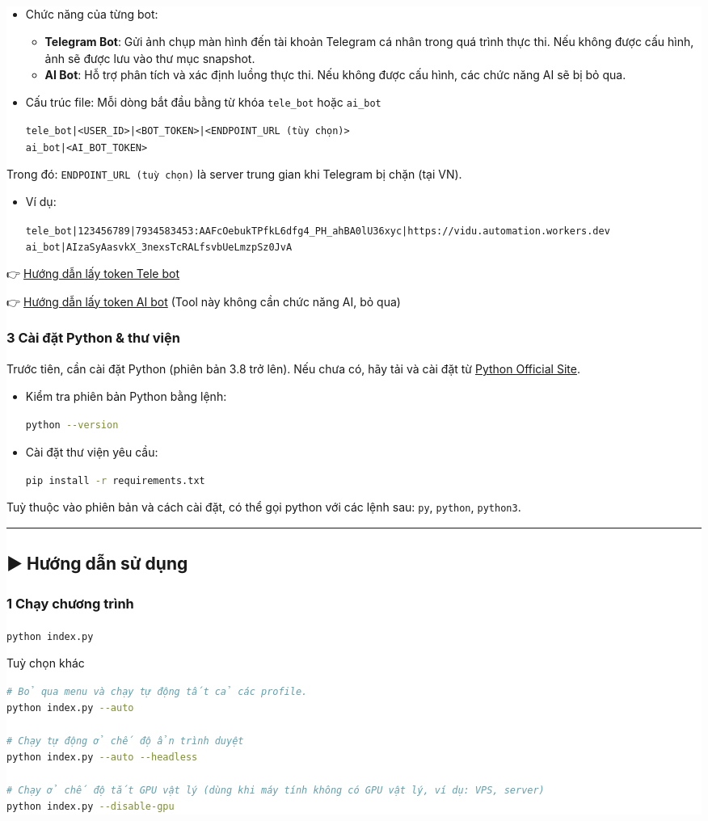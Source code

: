 - Chức năng của từng bot:
  - **Telegram Bot**: Gửi ảnh chụp màn hình đến tài khoản Telegram cá nhân trong quá trình thực thi. Nếu không được cấu hình, ảnh sẽ được lưu vào thư mục snapshot.
  - **AI Bot**: Hỗ trợ phân tích và xác định luồng thực thi. Nếu không được cấu hình, các chức năng AI sẽ bị bỏ qua.

- Cấu trúc file: Mỗi dòng bắt đầu bằng từ khóa `tele_bot` hoặc `ai_bot`
  ```plaintext
  tele_bot|<USER_ID>|<BOT_TOKEN>|<ENDPOINT_URL (tùy chọn)>
  ai_bot|<AI_BOT_TOKEN>
  ```

Trong đó: `ENDPOINT_URL (tuỳ chọn)` là server trung gian khi Telegram bị chặn (tại VN).

- Ví dụ:
  ```plaintext
  tele_bot|123456789|7934583453:AAFcOebukTPfkL6dfg4_PH_ahBA0lU36xyc|https://vidu.automation.workers.dev
  ai_bot|AIzaSyAasvkX_3nexsTcRALfsvbUeLmzpSz0JvA
  ```

👉 [Hướng dẫn lấy token Tele bot](#1️⃣-cấu-hình-tele_bot-trong-file-tokentxt-để-theo-dõi-lỗi)

👉 [Hướng dẫn lấy token AI bot](#2️⃣-cấu-hình-ai_bot-trong-file-tokentxt-khi-tool-cần-thực-hiện-chức-năng-riêng-biệt) (Tool này không cần chức năng AI, bỏ qua)

### 3️ Cài đặt Python & thư viện

Trước tiên, cần cài đặt Python (phiên bản 3.8 trở lên). Nếu chưa có, hãy tải và cài đặt từ [Python Official Site](https://www.python.org/downloads/).

- Kiểm tra phiên bản Python bằng lệnh:
  ```sh
  python --version
  ```
- Cài đặt thư viện yêu cầu:
  ```sh
  pip install -r requirements.txt
  ```

Tuỳ thuộc vào phiên bản và cách cài đặt, có thể gọi python với các lệnh sau: `py`, `python`, `python3`.

---

## ▶ Hướng dẫn sử dụng

### 1️ Chạy chương trình

```sh
python index.py
```

Tuỳ chọn khác

```sh
# Bỏ qua menu và chạy tự động tất cả các profile.
python index.py --auto 

# Chạy tự động ở chế độ ẩn trình duyệt
python index.py --auto --headless

# Chạy ở chế độ tắt GPU vật lý (dùng khi máy tính không có GPU vật lý, ví dụ: VPS, server)
python index.py --disable-gpu
```
